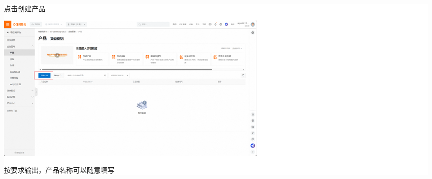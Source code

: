 点击创建产品

<img src="Pictures/image-20240725184400238.png" alt="image-20240725184400238" style="zoom:50%;" />

按要求输出，产品名称可以随意填写
